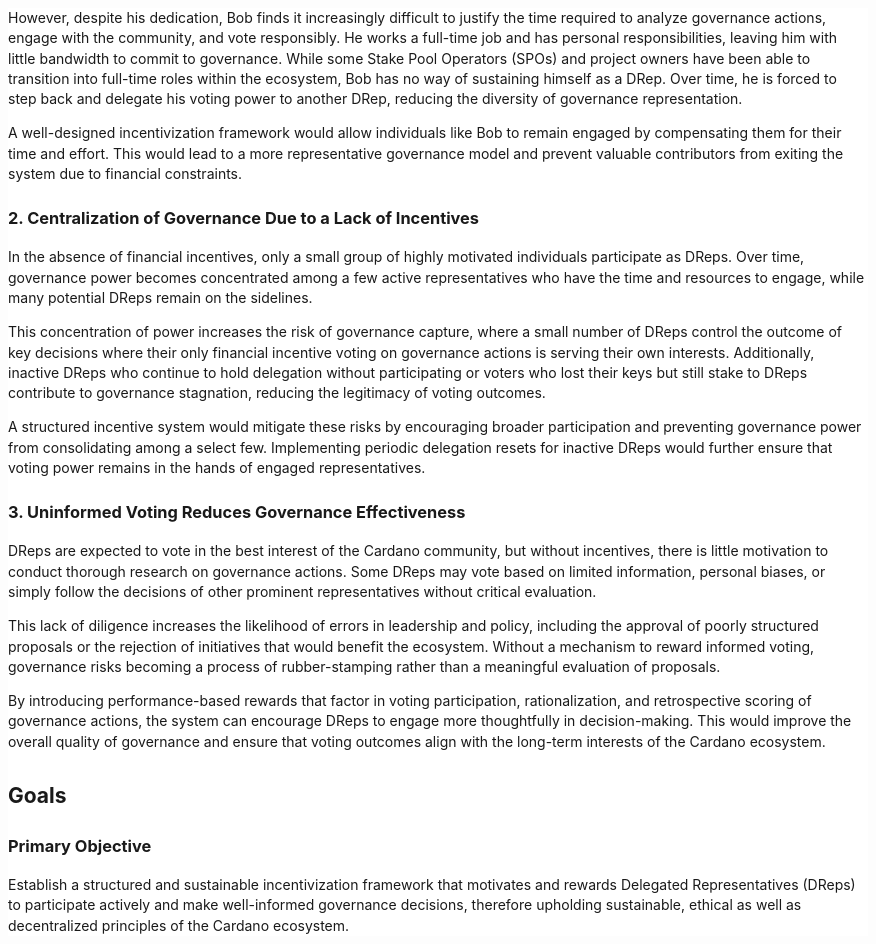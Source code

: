 However, despite his dedication, Bob finds it increasingly difficult to justify the time required to analyze governance actions, engage with the community, and vote responsibly. He works a full-time job and has personal responsibilities, leaving him with little bandwidth to commit to governance. While some Stake Pool Operators (SPOs) and project owners have been able to transition into full-time roles within the ecosystem, Bob has no way of sustaining himself as a DRep. Over time, he is forced to step back and delegate his voting power to another DRep, reducing the diversity of governance representation.

A well-designed incentivization framework would allow individuals like Bob to remain engaged by compensating them for their time and effort. This would lead to a more representative governance model and prevent valuable contributors from exiting the system due to financial constraints.

### **2. Centralization of Governance Due to a Lack of Incentives**
In the absence of financial incentives, only a small group of highly motivated individuals participate as DReps. Over time, governance power becomes concentrated among a few active representatives who have the time and resources to engage, while many potential DReps remain on the sidelines.

This concentration of power increases the risk of governance capture, where a small number of DReps control the outcome of key decisions where their only financial incentive voting on governance actions is serving their own interests. Additionally, inactive DReps who continue to hold delegation without participating or voters who lost their keys but still stake to DReps contribute to governance stagnation, reducing the legitimacy of voting outcomes.

A structured incentive system would mitigate these risks by encouraging broader participation and preventing governance power from consolidating among a select few. Implementing periodic delegation resets for inactive DReps would further ensure that voting power remains in the hands of engaged representatives.

### **3. Uninformed Voting Reduces Governance Effectiveness**
DReps are expected to vote in the best interest of the Cardano community, but without incentives, there is little motivation to conduct thorough research on governance actions. Some DReps may vote based on limited information, personal biases, or simply follow the decisions of other prominent representatives without critical evaluation.

This lack of diligence increases the likelihood of errors in leadership and policy, including the approval of poorly structured proposals or the rejection of initiatives that would benefit the ecosystem. Without a mechanism to reward informed voting, governance risks becoming a process of rubber-stamping rather than a meaningful evaluation of proposals.

By introducing performance-based rewards that factor in voting participation, rationalization, and retrospective scoring of governance actions, the system can encourage DReps to engage more thoughtfully in decision-making. This would improve the overall quality of governance and ensure that voting outcomes align with the long-term interests of the Cardano ecosystem.

## **Goals**
### **Primary Objective**


Establish a structured and sustainable incentivization framework that motivates and rewards Delegated Representatives (DReps) to participate actively and make well-informed governance decisions, therefore upholding sustainable, ethical as well as decentralized principles of the Cardano ecosystem.
